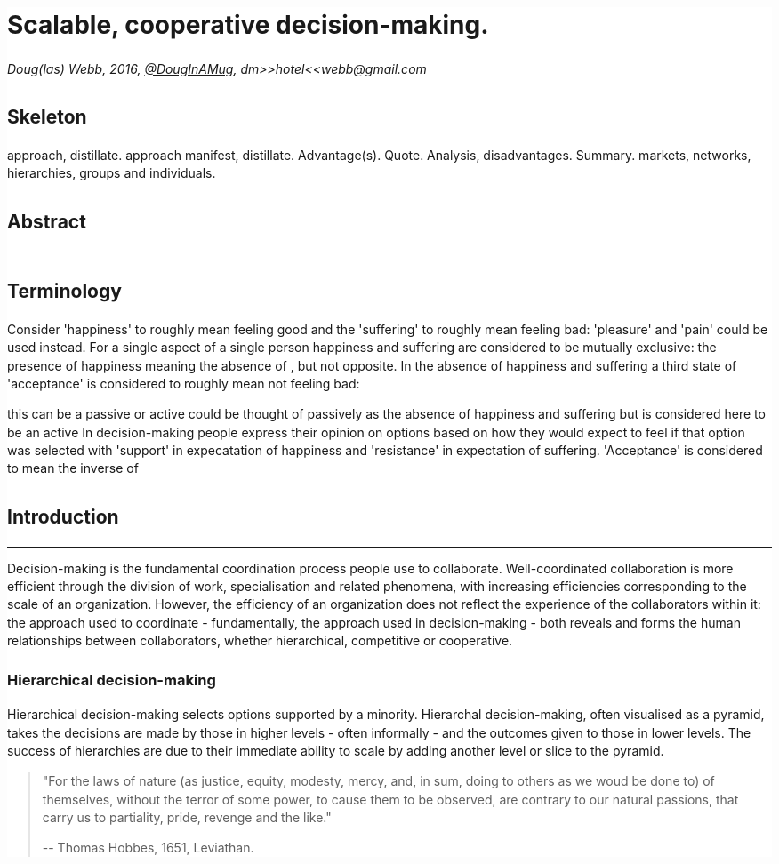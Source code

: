 # Scalable, cooperative decision-making.

_Doug(las) Webb, 2016, [@DougInAMug](https://twitter.com/DougInAMug), dm>>hotel<<webb@gmail.com_

## Skeleton

approach, distillate. approach manifest, distillate. Advantage(s). Quote. Analysis, disadvantages. Summary.
markets, networks, hierarchies, groups and individuals.

## Abstract

---

## Terminology

Consider 'happiness' to roughly mean feeling good and the 'suffering' to roughly mean feeling bad: 'pleasure' and 'pain' could be used instead. For a single aspect of a single person happiness and suffering are considered to be mutually exclusive: the presence of happiness meaning the absence of , but not opposite. In the absence of happiness and suffering a third state of 'acceptance' is considered to roughly mean not feeling bad: 

this can be a passive or active could be thought of passively as the absence of happiness and suffering but is considered here to be an active    In decision-making people express their opinion on options based on how they would expect to feel if that option was selected with 'support' in expecatation of happiness and 'resistance' in expectation of suffering.  'Acceptance' is considered to mean the inverse of

## Introduction

---

Decision-making is the fundamental coordination process people use to collaborate. Well-coordinated collaboration is more efficient through the division of work, specialisation and related phenomena, with increasing efficiencies corresponding to the scale of an organization. However, the efficiency of an organization does not reflect the experience of the collaborators within it: the approach used to coordinate - fundamentally, the approach used in decision-making - both reveals and forms the human relationships between collaborators, whether hierarchical, competitive or cooperative.

### Hierarchical decision-making

Hierarchical decision-making selects options supported by a minority. Hierarchal decision-making, often visualised as a pyramid, takes the decisions are made by those in higher levels - often informally - and the outcomes given to those in lower levels. The success of hierarchies are due to their immediate ability to scale by adding another level or slice to the pyramid. 

> "For the laws of nature (as justice, equity, modesty, mercy, and, in sum, doing to others as we woud be done to) of themselves, without the terror of some power, to cause them to be observed, are contrary to our natural passions, that carry us to partiality, pride, revenge and the like."
>
> -- Thomas Hobbes, 1651, Leviathan.
